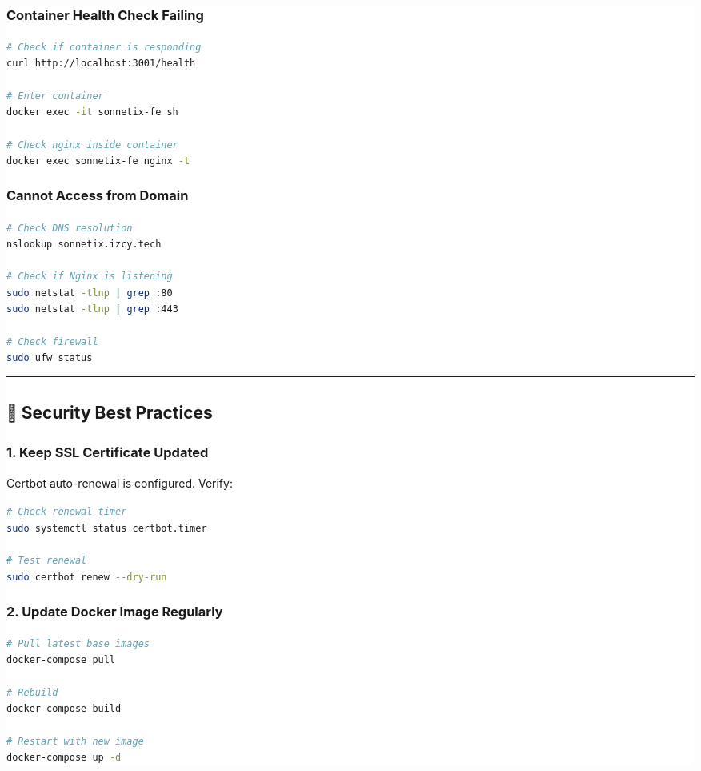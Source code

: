 ### **Container Health Check Failing**

```bash
# Check if container is responding
curl http://localhost:3001/health

# Enter container
docker exec -it sonnetix-fe sh

# Check nginx inside container
docker exec sonnetix-fe nginx -t
```

### **Cannot Access from Domain**

```bash
# Check DNS resolution
nslookup sonnetix.izcy.tech

# Check if Nginx is listening
sudo netstat -tlnp | grep :80
sudo netstat -tlnp | grep :443

# Check firewall
sudo ufw status
```

---

## 🔐 **Security Best Practices**

### **1. Keep SSL Certificate Updated**

Certbot auto-renewal is configured. Verify:

```bash
# Check renewal timer
sudo systemctl status certbot.timer

# Test renewal
sudo certbot renew --dry-run
```

### **2. Update Docker Image Regularly**

```bash
# Pull latest base images
docker-compose pull

# Rebuild
docker-compose build

# Restart with new image
docker-compose up -d
```
